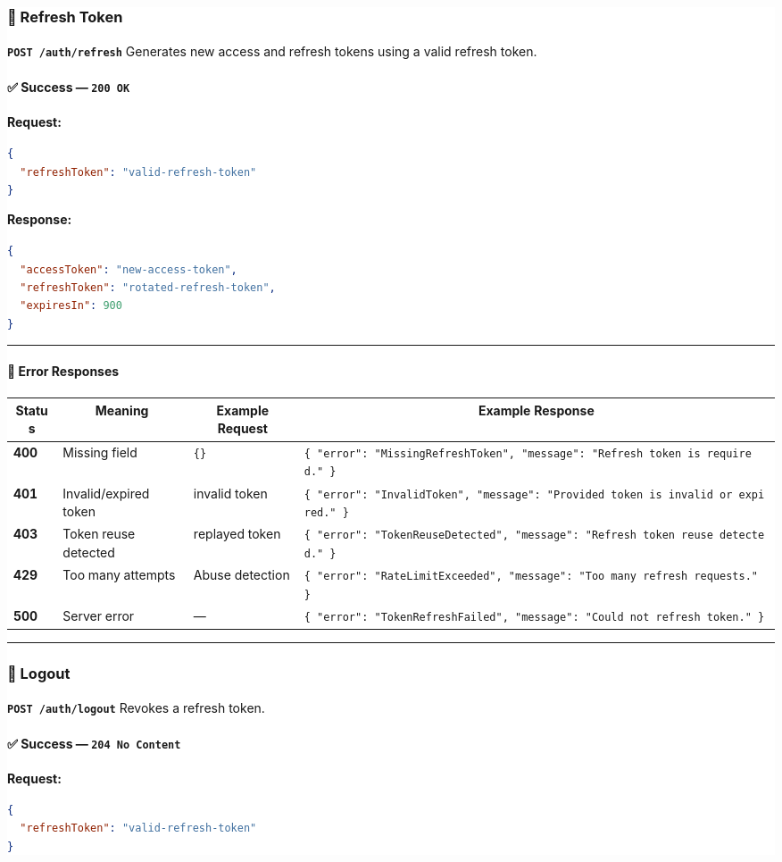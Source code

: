 
### 🔁 Refresh Token

**`POST /auth/refresh`**
Generates new access and refresh tokens using a valid refresh token.

#### ✅ Success — `200 OK`

**Request:**

```json
{
  "refreshToken": "valid-refresh-token"
}
```

**Response:**

```json
{
  "accessToken": "new-access-token",
  "refreshToken": "rotated-refresh-token",
  "expiresIn": 900
}
```

---

#### 🔴 Error Responses

| Status  | Meaning               | Example Request | Example Response                                                                  |
| ------- | --------------------- | --------------- | --------------------------------------------------------------------------------- |
| **400** | Missing field         | `{}`            | `{ "error": "MissingRefreshToken", "message": "Refresh token is required." }`     |
| **401** | Invalid/expired token | invalid token   | `{ "error": "InvalidToken", "message": "Provided token is invalid or expired." }` |
| **403** | Token reuse detected  | replayed token  | `{ "error": "TokenReuseDetected", "message": "Refresh token reuse detected." }`   |
| **429** | Too many attempts     | Abuse detection | `{ "error": "RateLimitExceeded", "message": "Too many refresh requests." }`       |
| **500** | Server error          | —               | `{ "error": "TokenRefreshFailed", "message": "Could not refresh token." }`        |

---

### 🚪 Logout

**`POST /auth/logout`**
Revokes a refresh token.

#### ✅ Success — `204 No Content`

**Request:**

```json
{
  "refreshToken": "valid-refresh-token"
}
```
